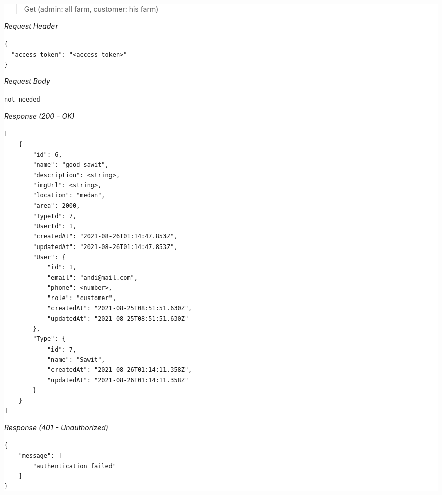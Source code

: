 > Get (admin: all farm, customer: his farm)

_Request Header_
```
{
  "access_token": "<access token>"
}
```

_Request Body_
```
not needed
```

_Response (200 - OK)_
```
[
    {
        "id": 6,
        "name": "good sawit",
        "description": <string>,
        "imgUrl": <string>,
        "location": "medan",
        "area": 2000,
        "TypeId": 7,
        "UserId": 1,
        "createdAt": "2021-08-26T01:14:47.853Z",
        "updatedAt": "2021-08-26T01:14:47.853Z",
        "User": {
            "id": 1,
            "email": "andi@mail.com",
            "phone": <number>,
            "role": "customer",
            "createdAt": "2021-08-25T08:51:51.630Z",
            "updatedAt": "2021-08-25T08:51:51.630Z"
        },
        "Type": {
            "id": 7,
            "name": "Sawit",
            "createdAt": "2021-08-26T01:14:11.358Z",
            "updatedAt": "2021-08-26T01:14:11.358Z"
        }
    }
]
```

_Response (401 - Unauthorized)_
```
{
    "message": [
        "authentication failed"
    ]
}
```
